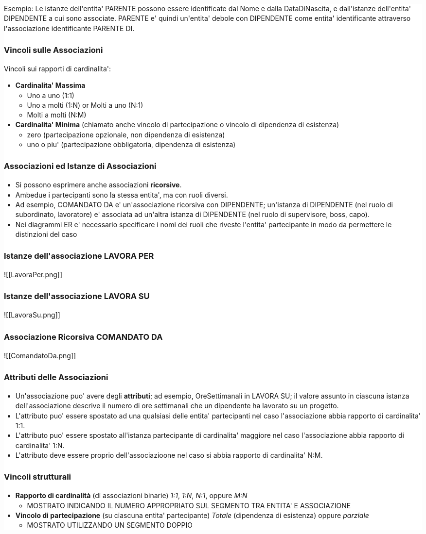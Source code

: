 Esempio:
	Le istanze dell'entita' PARENTE possono essere identificate dal Nome e dalla DataDiNascita, e dall'istanze dell'entita' DIPENDENTE a cui sono associate. PARENTE e' quindi un'entita' debole con DIPENDENTE come entita' identificante attraverso l'associazione identificante PARENTE DI.

### Vincoli sulle Associazioni
Vincoli sui rapporti di cardinalita':
- **Cardinalita' Massima**
	- Uno a uno (1:1)
	- Uno a molti (1:N) or Molti a uno (N:1)
	- Molti a molti (N:M)
- **Cardinalita' Minima** 
  (chiamato anche vincolo di partecipazione o vincolo di dipendenza di esistenza)
	- zero  (partecipazione opzionale, non dipendenza di esistenza)
	- uno o piu' (partecipazione obbligatoria, dipendenza di esistenza)

### Associazioni ed Istanze di Associazioni
- Si possono esprimere anche associazioni **ricorsive**.
- Ambedue i partecipanti sono la stessa entita', ma con ruoli diversi.
- Ad esempio, COMANDATO DA e' un'associazione ricorsiva con DIPENDENTE; un'istanza di DIPENDENTE (nel ruolo di subordinato, lavoratore) e' associata ad un'altra istanza di DIPENDENTE (nel ruolo di supervisore, boss, capo).
- Nei diagrammi ER e' necessario specificare i nomi dei ruoli che riveste l'entita' partecipante in modo da permettere le distinzioni del caso
### Istanze dell'associazione LAVORA PER
![[LavoraPer.png]]

### Istanze dell'associazione LAVORA SU
![[LavoraSu.png]]

### Associazione Ricorsiva COMANDATO DA
![[ComandatoDa.png]]

### Attributi delle Associazioni
- Un'associazione puo' avere degli **attributi**;
  ad esempio, OreSettimanali in LAVORA SU; il valore assunto in ciascuna istanza dell'associazione descrive il numero di ore settimanali che un dipendente ha lavorato su un progetto.
- L'attributo puo' essere spostato ad una qualsiasi delle entita' partecipanti nel caso l'associazione abbia rapporto di cardinalita' 1:1.
- L'attributo puo' essere spostato all'istanza partecipante di cardinalita' maggiore nel caso l'associazione abbia rapporto di cardinalita' 1:N.
- L'attributo deve essere proprio dell'associazioone nel caso si abbia rapporto di cardinalita' N:M.

### Vincoli strutturali
- **Rapporto di cardinalità** (di associazioni binarie)
		  *1:1*, *1:N*, *N:1*, oppure *M:N* 
	- MOSTRATO INDICANDO IL NUMERO APPROPRIATO SUL SEGMENTO TRA ENTITA' E ASSOCIAZIONE
- **Vincolo di partecipazione** (su ciascuna entita' partecipante)
		  *Totale* (dipendenza di esistenza) oppure *parziale*
	- MOSTRATO UTILIZZANDO UN SEGMENTO DOPPIO
